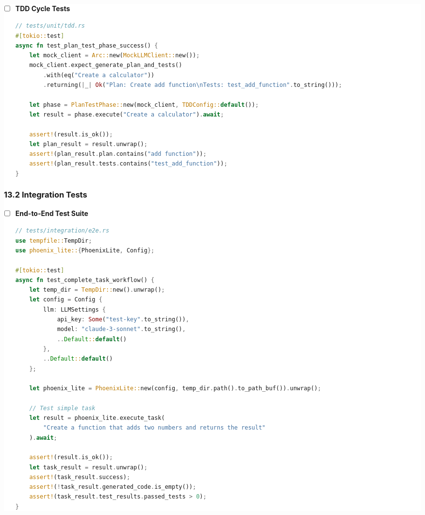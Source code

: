 - [ ] **TDD Cycle Tests**

  ```rust
  // tests/unit/tdd.rs
  #[tokio::test]
  async fn test_plan_test_phase_success() {
      let mock_client = Arc::new(MockLLMClient::new());
      mock_client.expect_generate_plan_and_tests()
          .with(eq("Create a calculator"))
          .returning(|_| Ok("Plan: Create add function\nTests: test_add_function".to_string()));
      
      let phase = PlanTestPhase::new(mock_client, TDDConfig::default());
      let result = phase.execute("Create a calculator").await;
      
      assert!(result.is_ok());
      let plan_result = result.unwrap();
      assert!(plan_result.plan.contains("add function"));
      assert!(plan_result.tests.contains("test_add_function"));
  }
  ```

### 13.2 Integration Tests

- [ ] **End-to-End Test Suite**

  ```rust
  // tests/integration/e2e.rs
  use tempfile::TempDir;
  use phoenix_lite::{PhoenixLite, Config};
  
  #[tokio::test]
  async fn test_complete_task_workflow() {
      let temp_dir = TempDir::new().unwrap();
      let config = Config {
          llm: LLMSettings {
              api_key: Some("test-key".to_string()),
              model: "claude-3-sonnet".to_string(),
              ..Default::default()
          },
          ..Default::default()
      };
      
      let phoenix_lite = PhoenixLite::new(config, temp_dir.path().to_path_buf()).unwrap();
      
      // Test simple task
      let result = phoenix_lite.execute_task(
          "Create a function that adds two numbers and returns the result"
      ).await;
      
      assert!(result.is_ok());
      let task_result = result.unwrap();
      assert!(task_result.success);
      assert!(!task_result.generated_code.is_empty());
      assert!(task_result.test_results.passed_tests > 0);
  }
  ```
